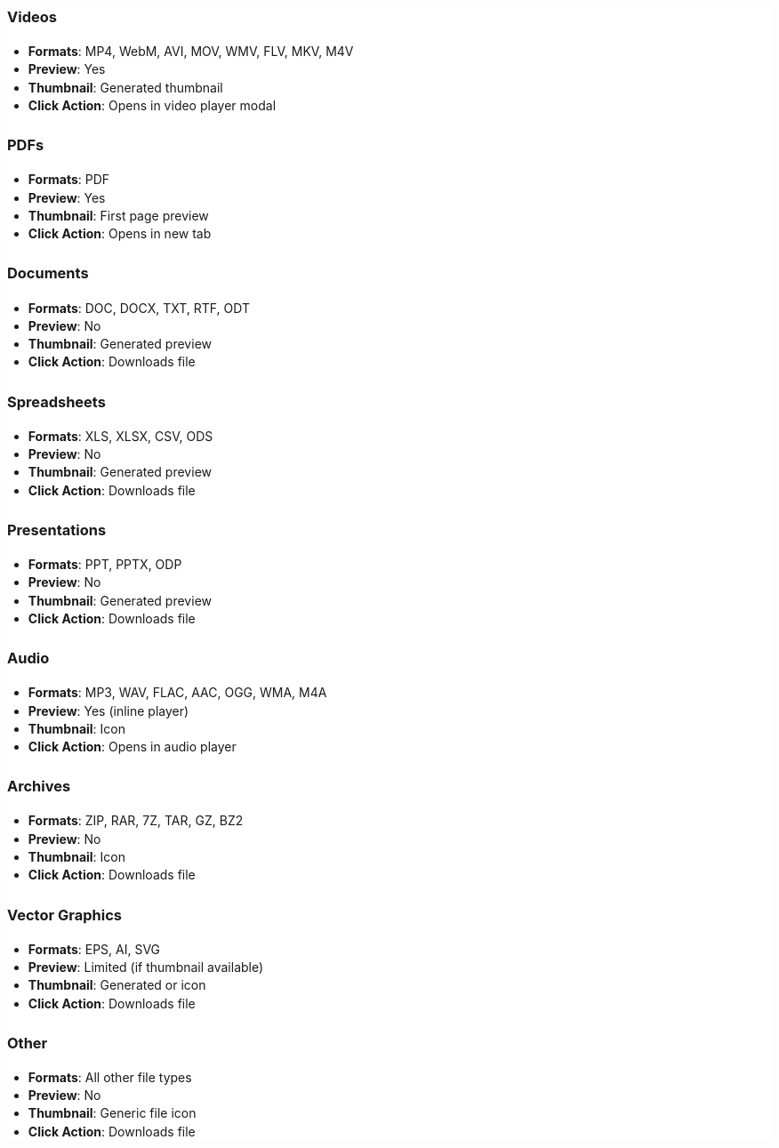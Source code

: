 ### Videos
- **Formats**: MP4, WebM, AVI, MOV, WMV, FLV, MKV, M4V
- **Preview**: Yes
- **Thumbnail**: Generated thumbnail
- **Click Action**: Opens in video player modal

### PDFs
- **Formats**: PDF
- **Preview**: Yes
- **Thumbnail**: First page preview
- **Click Action**: Opens in new tab

### Documents
- **Formats**: DOC, DOCX, TXT, RTF, ODT
- **Preview**: No
- **Thumbnail**: Generated preview
- **Click Action**: Downloads file

### Spreadsheets
- **Formats**: XLS, XLSX, CSV, ODS
- **Preview**: No
- **Thumbnail**: Generated preview
- **Click Action**: Downloads file

### Presentations
- **Formats**: PPT, PPTX, ODP
- **Preview**: No
- **Thumbnail**: Generated preview
- **Click Action**: Downloads file

### Audio
- **Formats**: MP3, WAV, FLAC, AAC, OGG, WMA, M4A
- **Preview**: Yes (inline player)
- **Thumbnail**: Icon
- **Click Action**: Opens in audio player

### Archives
- **Formats**: ZIP, RAR, 7Z, TAR, GZ, BZ2
- **Preview**: No
- **Thumbnail**: Icon
- **Click Action**: Downloads file

### Vector Graphics
- **Formats**: EPS, AI, SVG
- **Preview**: Limited (if thumbnail available)
- **Thumbnail**: Generated or icon
- **Click Action**: Downloads file

### Other
- **Formats**: All other file types
- **Preview**: No
- **Thumbnail**: Generic file icon
- **Click Action**: Downloads file
